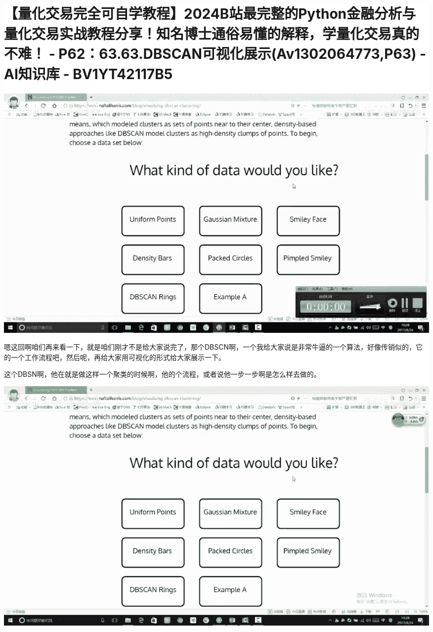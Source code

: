 # 【量化交易完全可自学教程】2024B站最完整的Python金融分析与量化交易实战教程分享！知名博士通俗易懂的解释，学量化交易真的不难！ - P62：63.63.DBSCAN可视化展示(Av1302064773,P63) - AI知识库 - BV1YT42117B5

![](img/d6c77b96b2bb9f98fc75ac9f21a015ef_0.png)

嗯这回啊咱们再来看一下，就是咱们刚才不是给大家说完了，那个DBSCN啊，一个我给大家说是非常牛逼的一个算法，好像传销似的，它的一个工作流程吧，然后呢，再给大家用可视化的形式给大家展示一下。

这个DBSN啊，他在就是做这样一个聚类的时候啊，他的个流程，或者说他一步一步啊是怎么样去做的。

![](img/d6c77b96b2bb9f98fc75ac9f21a015ef_2.png)
